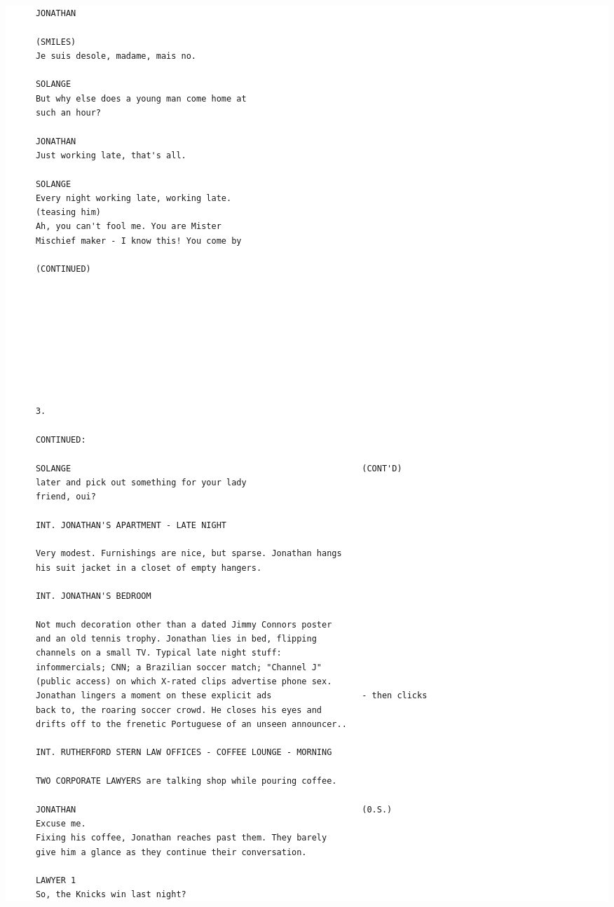           JONATHAN

          (SMILES)
          Je suis desole, madame, mais no.

          SOLANGE
          But why else does a young man come home at
          such an hour?

          JONATHAN
          Just working late, that's all.

          SOLANGE
          Every night working late, working late.
          (teasing him)
          Ah, you can't fool me. You are Mister
          Mischief maker - I know this! You come by

          (CONTINUED)

          

          

          

          

          3.

          CONTINUED:

          SOLANGE                                                          (CONT'D)
          later and pick out something for your lady
          friend, oui?

          INT. JONATHAN'S APARTMENT - LATE NIGHT

          Very modest. Furnishings are nice, but sparse. Jonathan hangs
          his suit jacket in a closet of empty hangers.

          INT. JONATHAN'S BEDROOM

          Not much decoration other than a dated Jimmy Connors poster
          and an old tennis trophy. Jonathan lies in bed, flipping
          channels on a small TV. Typical late night stuff:
          infommercials; CNN; a Brazilian soccer match; "Channel J"
          (public access) on which X-rated clips advertise phone sex.
          Jonathan lingers a moment on these explicit ads                  - then clicks
          back to, the roaring soccer crowd. He closes his eyes and
          drifts off to the frenetic Portuguese of an unseen announcer..

          INT. RUTHERFORD STERN LAW OFFICES - COFFEE LOUNGE - MORNING

          TWO CORPORATE LAWYERS are talking shop while pouring coffee.

          JONATHAN                                                         (0.S.)
          Excuse me.
          Fixing his coffee, Jonathan reaches past them. They barely
          give him a glance as they continue their conversation.

          LAWYER 1
          So, the Knicks win last night?
